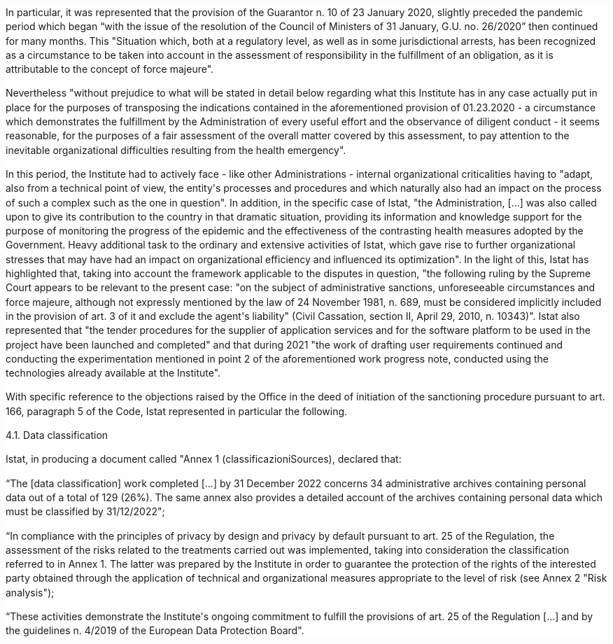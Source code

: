 In particular, it was represented that the provision of the Guarantor n. 10 of 23 January 2020, slightly preceded the pandemic period which began “with the issue of the resolution of the Council of Ministers of 31 January, G.U. no. 26/2020” then continued for many months. This "Situation which, both at a regulatory level, as well as in some jurisdictional arrests, has been recognized as a circumstance to be taken into account in the assessment of responsibility in the fulfillment of an obligation, as it is attributable to the concept of force majeure".

Nevertheless "without prejudice to what will be stated in detail below regarding what this Institute has in any case actually put in place for the purposes of transposing the indications contained in the aforementioned provision of 01.23.2020 - a circumstance which demonstrates the fulfillment by the Administration of every useful effort and the observance of diligent conduct - it seems reasonable, for the purposes of a fair assessment of the overall matter covered by this assessment, to pay attention to the inevitable organizational difficulties resulting from the health emergency".

In this period, the Institute had to actively face - like other Administrations - internal organizational criticalities having to "adapt, also from a technical point of view, the entity's processes and procedures and which naturally also had an impact on the process of such a complex such as the one in question". In addition, in the specific case of Istat, "the Administration, \[...\] was also called upon to give its contribution to the country in that dramatic situation, providing its information and knowledge support for the purpose of monitoring the progress of the epidemic and the effectiveness of the contrasting health measures adopted by the Government. Heavy additional task to the ordinary and extensive activities of Istat, which gave rise to further organizational stresses that may have had an impact on organizational efficiency and influenced its optimization". In the light of this, Istat has highlighted that, taking into account the framework applicable to the disputes in question, "the following ruling by the Supreme Court appears to be relevant to the present case: "on the subject of administrative sanctions, unforeseeable circumstances and force majeure, although not expressly mentioned by the law of 24 November 1981, n. 689, must be considered implicitly included in the provision of art. 3 of it and exclude the agent's liability" (Civil Cassation, section II, April 29, 2010, n. 10343)". Istat also represented that "the tender procedures for the supplier of application services and for the software platform to be used in the project have been launched and completed" and that during 2021 "the work of drafting user requirements continued and conducting the experimentation mentioned in point 2 of the aforementioned work progress note, conducted using the technologies already available at the Institute".

With specific reference to the objections raised by the Office in the deed of initiation of the sanctioning procedure pursuant to art. 166, paragraph 5 of the Code, Istat represented in particular the following.

4.1. Data classification

Istat, in producing a document called "Annex 1 (classificazioniSources), declared that:

“The \[data classification\] work completed \[…\] by 31 December 2022 concerns 34 administrative archives containing personal data out of a total of 129 (26%). The same annex also provides a detailed account of the archives containing personal data which must be classified by 31/12/2022";

“In compliance with the principles of privacy by design and privacy by default pursuant to art. 25 of the Regulation, the assessment of the risks related to the treatments carried out was implemented, taking into consideration the classification referred to in Annex 1. The latter was prepared by the Institute in order to guarantee the protection of the rights of the interested party obtained through the application of technical and organizational measures appropriate to the level of risk (see Annex 2 "Risk analysis");

“These activities demonstrate the Institute's ongoing commitment to fulfill the provisions of art. 25 of the Regulation \[…\] and by the guidelines n. 4/2019 of the European Data Protection Board".
